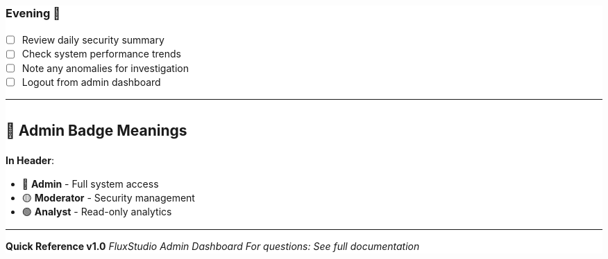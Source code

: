 ### Evening 🌙
- [ ] Review daily security summary
- [ ] Check system performance trends
- [ ] Note any anomalies for investigation
- [ ] Logout from admin dashboard

---

## 🏅 Admin Badge Meanings

**In Header**:
- 🔵 **Admin** - Full system access
- 🟡 **Moderator** - Security management
- 🟢 **Analyst** - Read-only analytics

---

**Quick Reference v1.0**
*FluxStudio Admin Dashboard*
*For questions: See full documentation*
